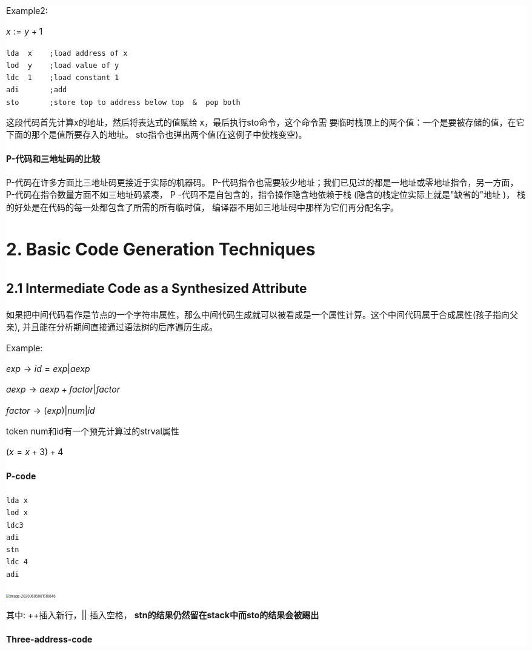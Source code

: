 Example2:

$x:=y+1$

```
lda  x    ;load address of x
lod  y    ;load value of y
ldc  1    ;load constant 1
adi       ;add
sto       ;store top to address below top  &  pop both
```

这段代码首先计算x的地址，然后将表达式的值赋给 x，最后执行sto命令，这个命令需 要临时栈顶上的两个值：一个是要被存储的值，在它下面的那个是值所要存入的地址。 sto指令也弹出两个值(在这例子中使栈变空)。

#### P-代码和三地址码的比较 

P-代码在许多方面比三地址码更接近于实际的机器码。 P-代码指令也需要较少地址；我们已见过的都是一地址或零地址指令，另一方面， P-代码在指令数量方面不如三地址码紧凑， P -代码不是自包含的，指令操作隐含地依赖于栈 (隐含的栈定位实际上就是"缺省的"地址 )， 栈的好处是在代码的每一处都包含了所需的所有临时值， 编译器不用如三地址码中那样为它们再分配名字。



# 2. Basic Code Generation Techniques

## 2.1 Intermediate Code as a Synthesized Attribute

如果把中间代码看作是节点的一个字符串属性，那么中间代码生成就可以被看成是一个属性计算。这个中间代码属于合成属性(孩子指向父亲), 并且能在分析期间直接通过语法树的后序遍历生成。

Example:

$exp\rightarrow id=exp\vert aexp$

$aexp\rightarrow aexp+factor\vert factor$

$factor\rightarrow (exp)\vert num\vert id$

token num和id有一个预先计算过的strval属性

$(x=x+3)+4$

#### P-code

```
lda x
lod x
ldc3
adi
stn
ldc 4
adi
```

<img src="../../../assets/images/image-20200605001510046.png" alt="image-20200605001510046" style="zoom:40%;" />

其中: $++$插入新行，$\vert\vert$ 插入空格， **stn的结果仍然留在stack中而sto的结果会被踢出**

#### Three-address-code
